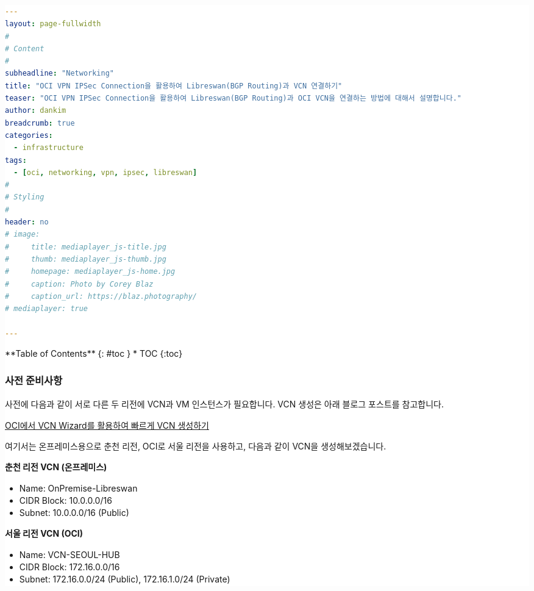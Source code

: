 ```yaml
---
layout: page-fullwidth
#
# Content
#
subheadline: "Networking"
title: "OCI VPN IPSec Connection을 활용하여 Libreswan(BGP Routing)과 VCN 연결하기"
teaser: "OCI VPN IPSec Connection을 활용하여 Libreswan(BGP Routing)과 OCI VCN을 연결하는 방법에 대해서 설명합니다."
author: dankim
breadcrumb: true
categories:
  - infrastructure
tags:
  - [oci, networking, vpn, ipsec, libreswan]
#
# Styling
#
header: no
# image:
#     title: mediaplayer_js-title.jpg
#     thumb: mediaplayer_js-thumb.jpg
#     homepage: mediaplayer_js-home.jpg
#     caption: Photo by Corey Blaz
#     caption_url: https://blaz.photography/
# mediaplayer: true

---
```


<div class="panel radius" markdown="1">
**Table of Contents**
{: #toc }
*  TOC
{:toc}
</div>

### 사전 준비사항
사전에 다음과 같이 서로 다른 두 리전에 VCN과 VM 인스턴스가 필요합니다. 
VCN 생성은 아래 블로그 포스트를 참고합니다.

[OCI에서 VCN Wizard를 활용하여 빠르게 VCN 생성하기](https://the-team-oasis.github.io/getting-started/create-vcn/)

여기서는 온프레미스용으로 춘천 리전, OCI로 서울 리전을 사용하고, 다음과 같이 VCN을 생성해보겠습니다.

**춘천 리전 VCN (온프레미스)**
* Name: OnPremise-Libreswan
* CIDR Block: 10.0.0.0/16
* Subnet: 10.0.0.0/16 (Public)

**서울 리전 VCN (OCI)**
* Name: VCN-SEOUL-HUB
* CIDR Block: 172.16.0.0/16
* Subnet: 172.16.0.0/24 (Public), 172.16.1.0/24 (Private)
